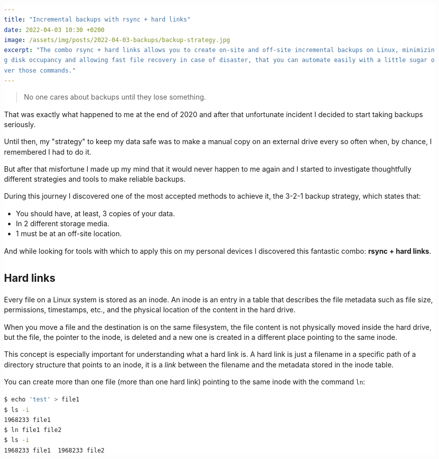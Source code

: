 ```yaml
---
title: "Incremental backups with rsync + hard links"
date: 2022-04-03 10:30 +0200
image: /assets/img/posts/2022-04-03-backups/backup-strategy.jpg
excerpt: "The combo rsync + hard links allows you to create on-site and off-site incremental backups on Linux, minimizing disk occupancy and allowing fast file recovery in case of disaster, that you can automate easily with a little sugar over those commands."
---
```


> No one cares about backups until they lose something.

That was exactly what happened to me at the end of 2020 and after that unfortunate incident I decided to start taking backups seriously.

Until then, my "strategy" to keep my data safe was to make a manual copy on an external drive every so often when, by chance, I remembered I had to do it.

But after that misfortune I made up my mind that it would never happen to me again and I started to investigate thoughtfully different strategies and tools to make reliable backups.

During this journey I discovered one of the most accepted methods to achieve it, the 3-2-1 backup strategy, which states that:

- You should have, at least, 3 copies of your data.
- In 2 different storage media.
- 1 must be at an off-site location.

And while looking for tools with which to apply this on my personal devices I discovered this fantastic combo: **rsync + hard links**.

## Hard links

Every file on a Linux system is stored as an inode. An inode is an entry in a table that describes the file metadata such as file size, permissions, timestamps, etc., and the physical location of the content in the hard drive.

When you move a file and the destination is on the same filesystem, the file content is not physically moved inside the hard drive, but the file, the pointer to the inode, is deleted and a new one is created in a different place pointing to the same inode.

This concept is especially important for understanding what a hard link is. A hard link is just a filename in a specific path of a directory structure that points to an inode, it is a _link_ between the filename and the metadata stored in the inode table.

You can create more than one file (more than one hard link) pointing to the same inode with the command `ln`:

```bash
$ echo 'test' > file1
$ ls -i
1968233 file1
$ ln file1 file2
$ ls -i
1968233 file1  1968233 file2
```
